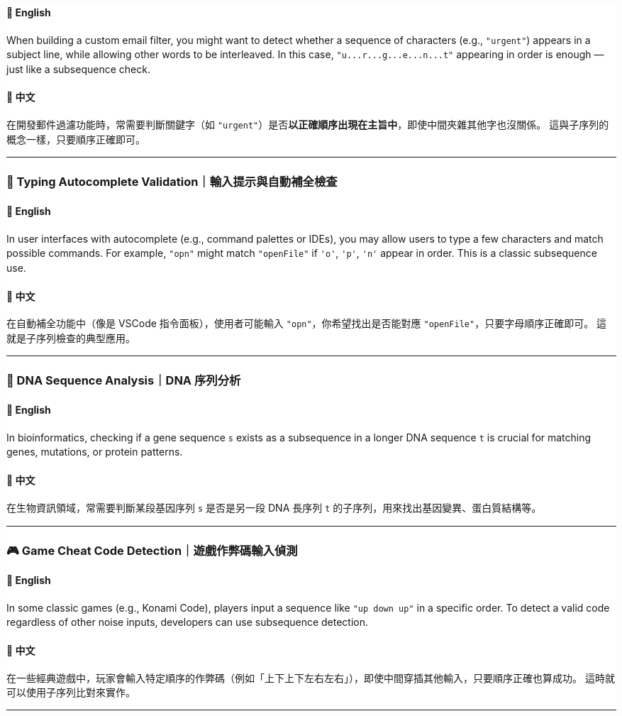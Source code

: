 #### 💬 English

When building a custom email filter, you might want to detect whether a sequence of characters (e.g., `"urgent"`) appears in a subject line, while allowing other words to be interleaved.
In this case, `"u...r...g...e...n...t"` appearing in order is enough — just like a subsequence check.

#### 📝 中文

在開發郵件過濾功能時，常需要判斷關鍵字（如 `"urgent"`）是否**以正確順序出現在主旨中**，即使中間夾雜其他字也沒關係。
這與子序列的概念一樣，只要順序正確即可。

---

### 🎯 Typing Autocomplete Validation｜輸入提示與自動補全檢查

#### 💬 English

In user interfaces with autocomplete (e.g., command palettes or IDEs), you may allow users to type a few characters and match possible commands.
For example, `"opn"` might match `"openFile"` if `'o'`, `'p'`, `'n'` appear in order. This is a classic subsequence use.

#### 📝 中文

在自動補全功能中（像是 VSCode 指令面板），使用者可能輸入 `"opn"`，你希望找出是否能對應 `"openFile"`，只要字母順序正確即可。
這就是子序列檢查的典型應用。

---

### 🧬 DNA Sequence Analysis｜DNA 序列分析

#### 💬 English

In bioinformatics, checking if a gene sequence `s` exists as a subsequence in a longer DNA sequence `t` is crucial for matching genes, mutations, or protein patterns.

#### 📝 中文

在生物資訊領域，常需要判斷某段基因序列 `s` 是否是另一段 DNA 長序列 `t` 的子序列，用來找出基因變異、蛋白質結構等。

---

### 🎮 Game Cheat Code Detection｜遊戲作弊碼輸入偵測

#### 💬 English

In some classic games (e.g., Konami Code), players input a sequence like `"up down up"` in a specific order.
To detect a valid code regardless of other noise inputs, developers can use subsequence detection.

#### 📝 中文

在一些經典遊戲中，玩家會輸入特定順序的作弊碼（例如「上下上下左右左右」），即使中間穿插其他輸入，只要順序正確也算成功。
這時就可以使用子序列比對來實作。

---